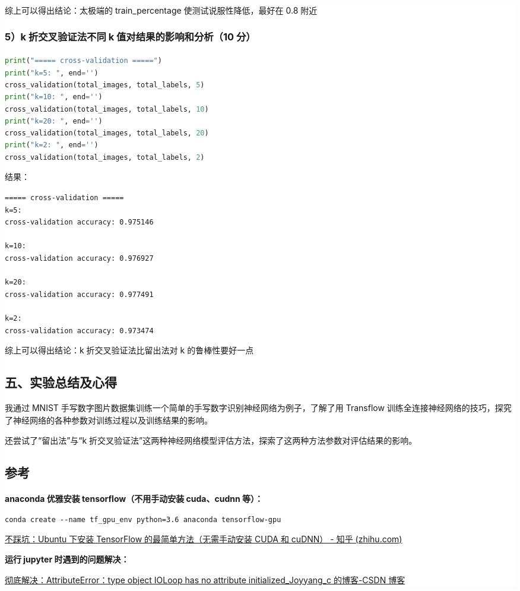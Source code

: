 综上可以得出结论：太极端的 train_percentage 使测试说服性降低，最好在 0.8 附近





### 5）k 折交叉验证法不同 k 值对结果的影响和分析（10 分）

```python
print("===== cross-validation =====")
print("k=5: ", end='')
cross_validation(total_images, total_labels, 5)
print("k=10: ", end='')
cross_validation(total_images, total_labels, 10)
print("k=20: ", end='')
cross_validation(total_images, total_labels, 20)
print("k=2: ", end='')
cross_validation(total_images, total_labels, 2)
```

结果：

```
===== cross-validation =====
k=5:
cross-validation accuracy: 0.975146

k=10: 
cross-validation accuracy: 0.976927

k=20: 
cross-validation accuracy: 0.977491

k=2: 
cross-validation accuracy: 0.973474

```

综上可以得出结论：k 折交叉验证法比留出法对 k 的鲁棒性要好一点



## 五、实验总结及心得

我通过 MNIST 手写数字图片数据集训练一个简单的手写数字识别神经网络为例子，了解了用 Transflow 训练全连接神经网络的技巧，探究了神经网络的各种参数对训练过程以及训练结果的影响。

还尝试了“留出法”与“k 折交叉验证法”这两种神经网络模型评估方法，探索了这两种方法参数对评估结果的影响。





## 参考

**anaconda 优雅安装 tensorflow（不用手动安装 cuda、cudnn 等）：**

`conda create --name tf_gpu_env python=3.6 anaconda tensorflow-gpu`

[不踩坑：Ubuntu 下安装 TensorFlow 的最简单方法（无需手动安装 CUDA 和 cuDNN） - 知乎 (zhihu.com)](https://zhuanlan.zhihu.com/p/50449900)

**运行 jupyter 时遇到的问题解决：**

[彻底解决：AttributeError：type object IOLoop has no attribute initialized_Joyyang_c 的博客-CSDN 博客](https://blog.csdn.net/Joyyang_c/article/details/108486172)